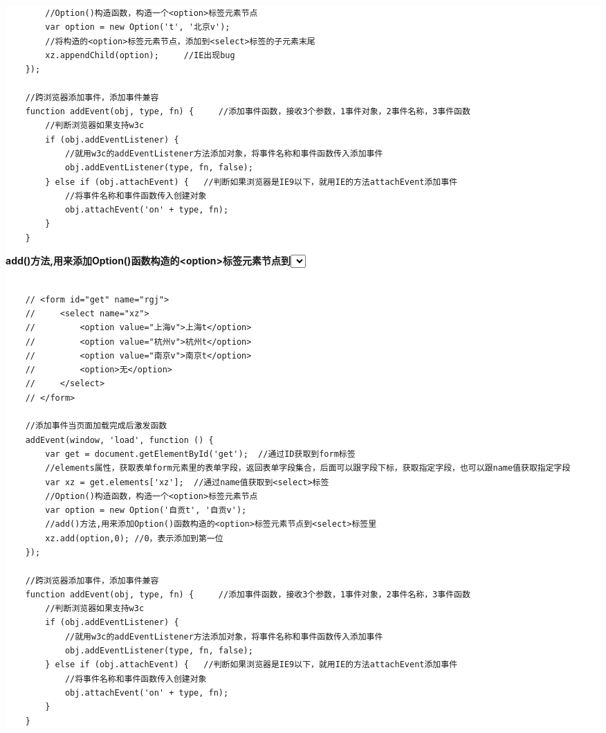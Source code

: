 ```
        //Option()构造函数，构造一个<option>标签元素节点
        var option = new Option('t', '北京v');
        //将构造的<option>标签元素节点，添加到<select>标签的子元素末尾
        xz.appendChild(option);     //IE出现bug
    });
    
    //跨浏览器添加事件，添加事件兼容
    function addEvent(obj, type, fn) {     //添加事件函数，接收3个参数，1事件对象，2事件名称，3事件函数
        //判断浏览器如果支持w3c
        if (obj.addEventListener) {
            //就用w3c的addEventListener方法添加对象，将事件名称和事件函数传入添加事件
            obj.addEventListener(type, fn, false);
        } else if (obj.attachEvent) {   //判断如果浏览器是IE9以下，就用IE的方法attachEvent添加事件
            //将事件名称和事件函数传入创建对象
            obj.attachEvent('on' + type, fn);
        }
    }
```



**add()方法,用来添加Option()函数构造的\<option>标签元素节点到<select>标签里,第一个参数Option()函数构造变量，参数二要添加的索引位置【推荐】IE9以下也支持**  
 **使用方式：**  
 **< select>标签.add(Option()函数构造变量，要添加的索引位置)**

```

    // <form id="get" name="rgj">
    //     <select name="xz">
    //         <option value="上海v">上海t</option>
    //         <option value="杭州v">杭州t</option>
    //         <option value="南京v">南京t</option>
    //         <option>无</option>
    //     </select>
    // </form>
    
    //添加事件当页面加载完成后激发函数
    addEvent(window, 'load', function () {
        var get = document.getElementById('get');  //通过ID获取到form标签
        //elements属性，获取表单form元素里的表单字段，返回表单字段集合，后面可以跟字段下标，获取指定字段，也可以跟name值获取指定字段
        var xz = get.elements['xz'];  //通过name值获取到<select>标签
        //Option()构造函数，构造一个<option>标签元素节点
        var option = new Option('自贡t', '自贡v');
        //add()方法,用来添加Option()函数构造的<option>标签元素节点到<select>标签里
        xz.add(option,0); //0，表示添加到第一位
    });
    
    //跨浏览器添加事件，添加事件兼容
    function addEvent(obj, type, fn) {     //添加事件函数，接收3个参数，1事件对象，2事件名称，3事件函数
        //判断浏览器如果支持w3c
        if (obj.addEventListener) {
            //就用w3c的addEventListener方法添加对象，将事件名称和事件函数传入添加事件
            obj.addEventListener(type, fn, false);
        } else if (obj.attachEvent) {   //判断如果浏览器是IE9以下，就用IE的方法attachEvent添加事件
            //将事件名称和事件函数传入创建对象
            obj.attachEvent('on' + type, fn);
        }
    }
```
